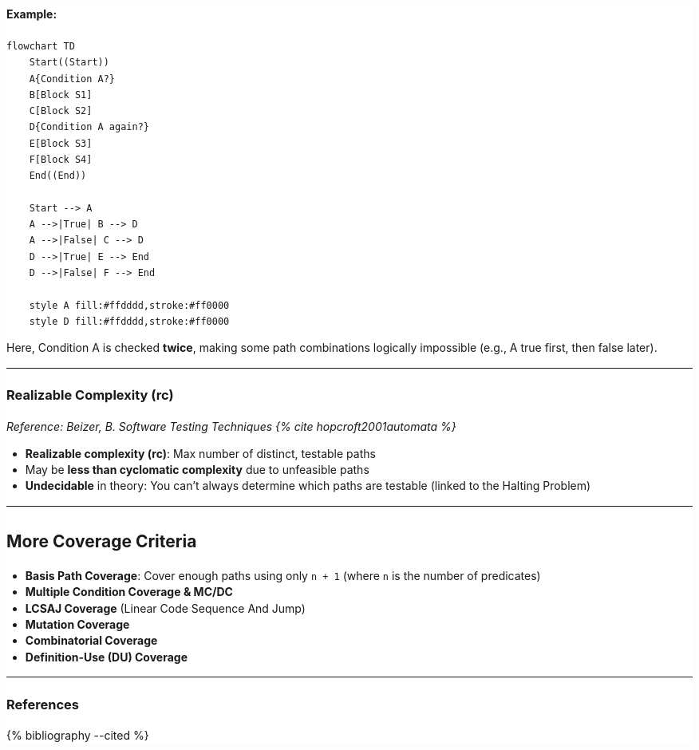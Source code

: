 #### Example:

```mermaid
flowchart TD
    Start((Start))
    A{Condition A?}
    B[Block S1]
    C[Block S2]
    D{Condition A again?}
    E[Block S3]
    F[Block S4]
    End((End))

    Start --> A
    A -->|True| B --> D
    A -->|False| C --> D
    D -->|True| E --> End
    D -->|False| F --> End

    style A fill:#ffdddd,stroke:#ff0000
    style D fill:#ffdddd,stroke:#ff0000
```

Here, Condition A is checked **twice**, making some path combinations logically impossible (e.g., A true first, then false later).

---

### Realizable Complexity (rc)

_Reference: Beizer, B. Software Testing Techniques {% cite hopcroft2001automata %}_

* **Realizable complexity (rc)**: Max number of distinct, testable paths
* May be **less than cyclomatic complexity** due to unfeasible paths
* **Undecidable** in theory: You can’t always determine which paths are testable (linked to the Halting Problem)

---

## More Coverage Criteria

* **Basis Path Coverage**: Cover enough paths using only `n + 1` (where `n` is the number of predicates)
* **Multiple Condition Coverage & MC/DC**
* **LCSAJ Coverage** (Linear Code Sequence And Jump)
* **Mutation Coverage**
* **Combinatorial Coverage**
* **Definition-Use (DU) Coverage**

---

### References

{% bibliography --cited %}
